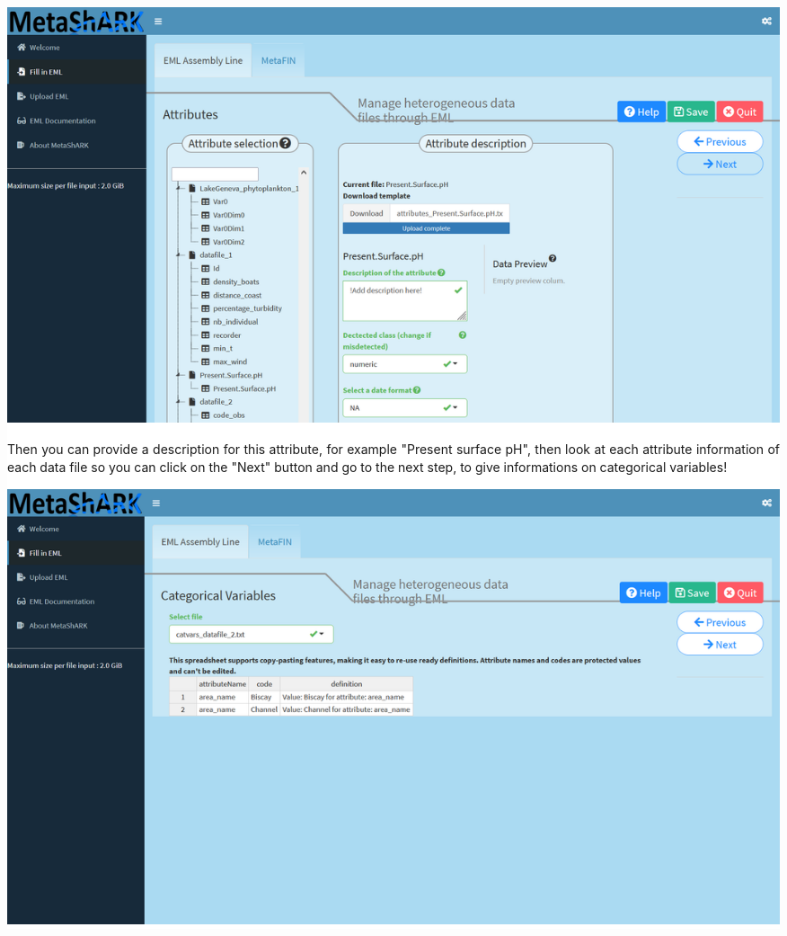![Upload metadata template for geotiff attributes](./Images/5_MetaShARK_geotiffattributes.png)

<p align="justify">Then you can provide a description for this attribute, for example "Present surface pH", then look at each attribute information of each data file so you can click on the "Next" button and go to the next step, to give informations on categorical variables!</p>

![Categorical variables](./Images/6_MetaShARK_catvars.png)
